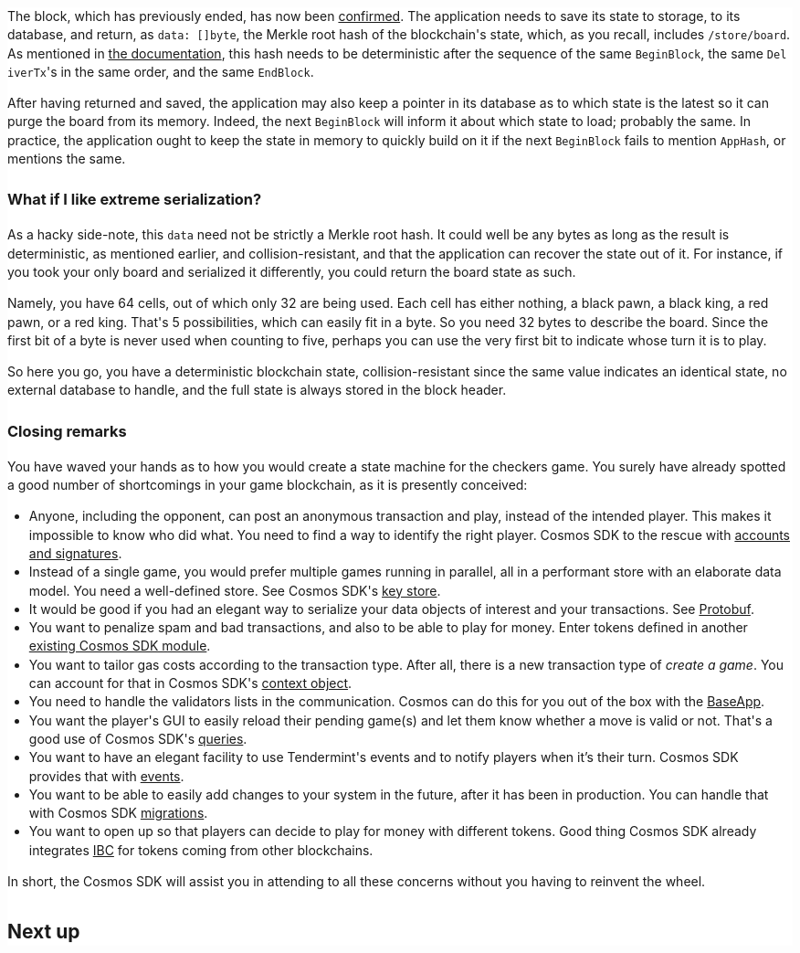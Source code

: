 The block, which has previously ended, has now been [confirmed](https://github.com/tendermint/spec/blob/c939e15/spec/abci/abci.md#commit). The application needs to save its state to storage, to its database, and return, as `data: []byte`, the Merkle root hash of the blockchain's state, which, as you recall, includes `/store/board`. As mentioned in [the documentation](https://github.com/tendermint/spec/blob/c939e15/spec/abci/abci.md#determinism), this hash needs to be deterministic after the sequence of the same `BeginBlock`, the same `DeliverTx`'s in the same order, and the same `EndBlock`.

After having returned and saved, the application may also keep a pointer in its database as to which state is the latest so it can purge the board from its memory. Indeed, the next `BeginBlock` will inform it about which state to load; probably the same. In practice, the application ought to keep the state in memory to quickly build on it if the next `BeginBlock` fails to mention `AppHash`, or mentions the same.

### What if I like extreme serialization?

As a hacky side-note, this `data` need not be strictly a Merkle root hash. It could well be any bytes as long as the result is deterministic, as mentioned earlier, and collision-resistant, and that the application can recover the state out of it. For instance, if you took your only board and serialized it differently, you could return the board state as such.

Namely, you have 64 cells, out of which only 32 are being used. Each cell has either nothing, a black pawn, a black king, a red pawn, or a red king. That's 5 possibilities, which can easily fit in a byte. So you need 32 bytes to describe the board. Since the first bit of a byte is never used when counting to five, perhaps you can use the very first bit to indicate whose turn it is to play.

So here you go, you have a deterministic blockchain state, collision-resistant since the same value indicates an identical state, no external database to handle, and the full state is always stored in the block header.

</ExpansionPanel>

### Closing remarks

You have waved your hands as to how you would create a state machine for the checkers game. You surely have already spotted a good number of shortcomings in your game blockchain, as it is presently conceived: 

* Anyone, including the opponent, can post an anonymous transaction and play, instead of the intended player. This makes it impossible to know who did what. You need to find a way to identify the right player. Cosmos SDK to the rescue with [accounts and signatures](./04-accounts).
* Instead of a single game, you would prefer multiple games running in parallel, all in a performant store with an elaborate data model. You need a well-defined store. See Cosmos SDK's [key store](./10-multistore-keepers).
* It would be good if you had an elegant way to serialize your data objects of interest and your transactions. See [Protobuf](./09-protobuf).
* You want to penalize spam and bad transactions, and also to be able to play for money. Enter tokens defined in another [existing Cosmos SDK module](./08-modules).
* You want to tailor gas costs according to the transaction type. After all, there is a new transaction type of _create a game_. You can account for that in Cosmos SDK's [context object](./14-context).
* You need to handle the validators lists in the communication. Cosmos can do this for you out of the box with the [BaseApp](./11-base-app).
* You want the player's GUI to easily reload their pending game(s) and let them know whether a move is valid or not. That's a good use of Cosmos SDK's [queries](./12-queries).
* You want to have an elegant facility to use Tendermint's events and to notify players when it’s their turn. Cosmos SDK provides that with [events](./13-events).
* You want to be able to easily add changes to your system in the future, after it has been in production. You can handle that with Cosmos SDK [migrations](./15-migrations).
* You want to open up so that players can decide to play for money with different tokens. Good thing Cosmos SDK already integrates [IBC](./16-ibc) for tokens coming from other blockchains.

In short, the Cosmos SDK will assist you in attending to all these concerns without you having to reinvent the wheel.

## Next up

